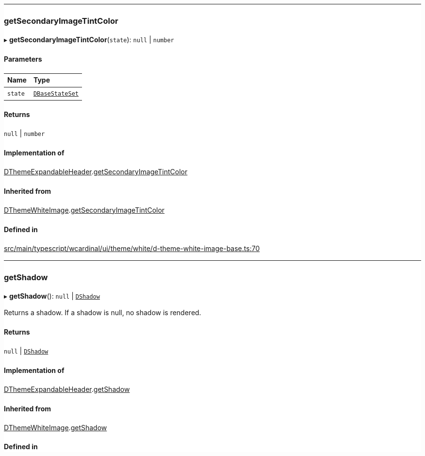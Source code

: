 ___

### getSecondaryImageTintColor

▸ **getSecondaryImageTintColor**(`state`): ``null`` \| `number`

#### Parameters

| Name | Type |
| :------ | :------ |
| `state` | [`DBaseStateSet`](../interfaces/DBaseStateSet.md) |

#### Returns

``null`` \| `number`

#### Implementation of

[DThemeExpandableHeader](../interfaces/DThemeExpandableHeader.md).[getSecondaryImageTintColor](../interfaces/DThemeExpandableHeader.md#getsecondaryimagetintcolor)

#### Inherited from

[DThemeWhiteImage](DThemeWhiteImage.md).[getSecondaryImageTintColor](DThemeWhiteImage.md#getsecondaryimagetintcolor)

#### Defined in

[src/main/typescript/wcardinal/ui/theme/white/d-theme-white-image-base.ts:70](https://github.com/winter-cardinal/winter-cardinal-ui/blob/v0.154.0/src/main/typescript/wcardinal/ui/theme/white/d-theme-white-image-base.ts#L70)

___

### getShadow

▸ **getShadow**(): ``null`` \| [`DShadow`](../interfaces/DShadow.md)

Returns a shadow.
If a shadow is null, no shadow is rendered.

#### Returns

``null`` \| [`DShadow`](../interfaces/DShadow.md)

#### Implementation of

[DThemeExpandableHeader](../interfaces/DThemeExpandableHeader.md).[getShadow](../interfaces/DThemeExpandableHeader.md#getshadow)

#### Inherited from

[DThemeWhiteImage](DThemeWhiteImage.md).[getShadow](DThemeWhiteImage.md#getshadow)

#### Defined in
